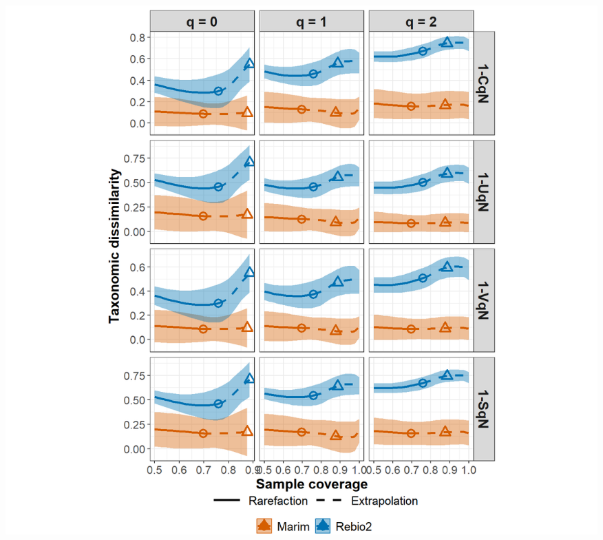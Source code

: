 <img src="README/README-unnamed-chunk-17-1.png" width="576" style="display: block; margin: auto;" />
